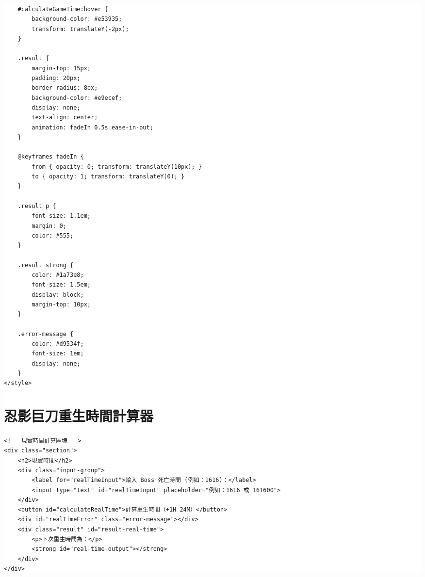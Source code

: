         #calculateGameTime:hover {
            background-color: #e53935;
            transform: translateY(-2px);
        }

        .result {
            margin-top: 15px;
            padding: 20px;
            border-radius: 8px;
            background-color: #e9ecef;
            display: none;
            text-align: center;
            animation: fadeIn 0.5s ease-in-out;
        }

        @keyframes fadeIn {
            from { opacity: 0; transform: translateY(10px); }
            to { opacity: 1; transform: translateY(0); }
        }

        .result p {
            font-size: 1.1em;
            margin: 0;
            color: #555;
        }

        .result strong {
            color: #1a73e8;
            font-size: 1.5em;
            display: block;
            margin-top: 10px;
        }

        .error-message {
            color: #d9534f;
            font-size: 1em;
            display: none;
        }
    </style>
</head>
<body>

<div class="container">
    <h1>忍影巨刀重生時間計算器</h1>

    <!-- 現實時間計算區塊 -->
    <div class="section">
        <h2>現實時間</h2>
        <div class="input-group">
            <label for="realTimeInput">輸入 Boss 死亡時間 (例如：1616)：</label>
            <input type="text" id="realTimeInput" placeholder="例如：1616 或 161600">
        </div>
        <button id="calculateRealTime">計算重生時間（+1H 24M）</button>
        <div id="realTimeError" class="error-message"></div>
        <div class="result" id="result-real-time">
            <p>下次重生時間為：</p>
            <strong id="real-time-output"></strong>
        </div>
    </div>
